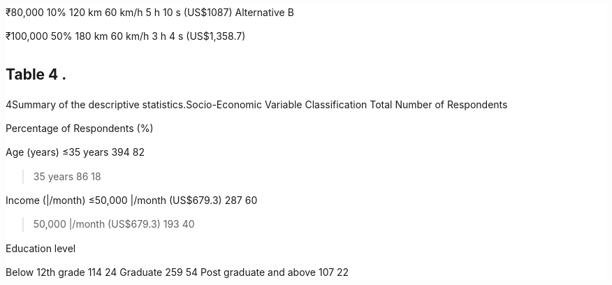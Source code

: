 ₹80,000 
10% 
120 km 60 km/h 
5 h 
10 s 
(US$1087) 
Alternative 
B 

₹100,000 
50% 
180 km 60 km/h 
3 h 
4 s 
(US$1,358.7) 



## Table 4 .
4Summary of the descriptive statistics.Socio-Economic 
Variable 
Classification 
Total Number of 
Respondents 

Percentage of 
Respondents (%) 

Age (years) 
≤35 years 
394 
82 
>35 years 
86 
18 

Income (|/month) 
≤50,000 |/month (US$679.3) 
287 
60 
>50,000 |/month (US$679.3) 
193 
40 

Education level 

Below 12th grade 
114 
24 
Graduate 
259 
54 
Post graduate and above 
107 
22 
